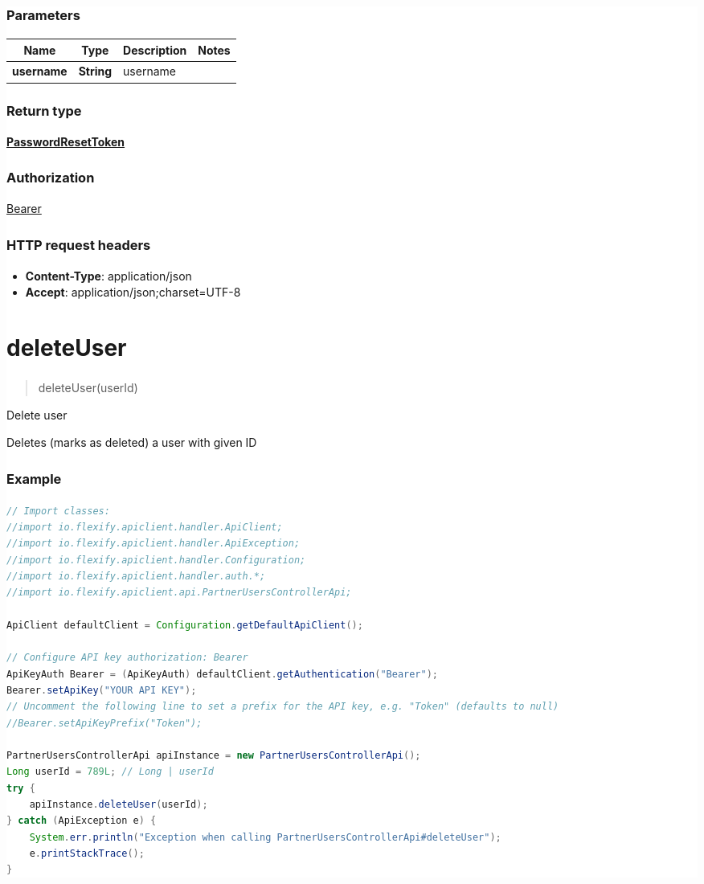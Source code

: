 ### Parameters

Name | Type | Description  | Notes
------------- | ------------- | ------------- | -------------
 **username** | **String**| username |

### Return type

[**PasswordResetToken**](PasswordResetToken.md)

### Authorization

[Bearer](../README.md#Bearer)

### HTTP request headers

 - **Content-Type**: application/json
 - **Accept**: application/json;charset=UTF-8

<a name="deleteUser"></a>
# **deleteUser**
> deleteUser(userId)

Delete user

Deletes (marks as deleted) a user with given ID

### Example
```java
// Import classes:
//import io.flexify.apiclient.handler.ApiClient;
//import io.flexify.apiclient.handler.ApiException;
//import io.flexify.apiclient.handler.Configuration;
//import io.flexify.apiclient.handler.auth.*;
//import io.flexify.apiclient.api.PartnerUsersControllerApi;

ApiClient defaultClient = Configuration.getDefaultApiClient();

// Configure API key authorization: Bearer
ApiKeyAuth Bearer = (ApiKeyAuth) defaultClient.getAuthentication("Bearer");
Bearer.setApiKey("YOUR API KEY");
// Uncomment the following line to set a prefix for the API key, e.g. "Token" (defaults to null)
//Bearer.setApiKeyPrefix("Token");

PartnerUsersControllerApi apiInstance = new PartnerUsersControllerApi();
Long userId = 789L; // Long | userId
try {
    apiInstance.deleteUser(userId);
} catch (ApiException e) {
    System.err.println("Exception when calling PartnerUsersControllerApi#deleteUser");
    e.printStackTrace();
}
```
